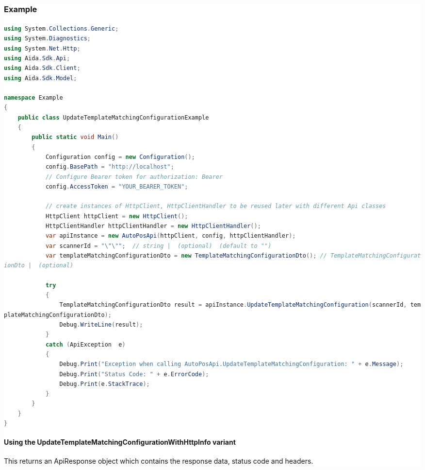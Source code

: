 

### Example
```csharp
using System.Collections.Generic;
using System.Diagnostics;
using System.Net.Http;
using Aida.Sdk.Api;
using Aida.Sdk.Client;
using Aida.Sdk.Model;

namespace Example
{
    public class UpdateTemplateMatchingConfigurationExample
    {
        public static void Main()
        {
            Configuration config = new Configuration();
            config.BasePath = "http://localhost";
            // Configure Bearer token for authorization: Bearer
            config.AccessToken = "YOUR_BEARER_TOKEN";

            // create instances of HttpClient, HttpClientHandler to be reused later with different Api classes
            HttpClient httpClient = new HttpClient();
            HttpClientHandler httpClientHandler = new HttpClientHandler();
            var apiInstance = new AutoPosApi(httpClient, config, httpClientHandler);
            var scannerId = "\"\"";  // string |  (optional)  (default to "")
            var templateMatchingConfigurationDto = new TemplateMatchingConfigurationDto(); // TemplateMatchingConfigurationDto |  (optional) 

            try
            {
                TemplateMatchingConfigurationDto result = apiInstance.UpdateTemplateMatchingConfiguration(scannerId, templateMatchingConfigurationDto);
                Debug.WriteLine(result);
            }
            catch (ApiException  e)
            {
                Debug.Print("Exception when calling AutoPosApi.UpdateTemplateMatchingConfiguration: " + e.Message);
                Debug.Print("Status Code: " + e.ErrorCode);
                Debug.Print(e.StackTrace);
            }
        }
    }
}
```

#### Using the UpdateTemplateMatchingConfigurationWithHttpInfo variant
This returns an ApiResponse object which contains the response data, status code and headers.
